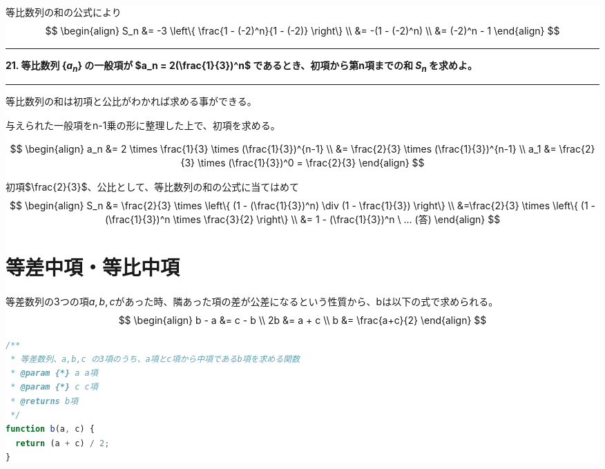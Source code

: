 
等比数列の和の公式により
$$
\begin{align}
S_n &= -3 \left\{ \frac{1 - (-2)^n}{1 - (-2)} \right\} \\
&= -(1 - (-2)^n) \\
&= (-2)^n - 1
\end{align}
$$


---

**21. 等比数列 {$a_n$} の一般項が $a_n = 2(\frac{1}{3})^n$ であるとき、初項から第n項までの和 $S_n$ を求めよ。**

---

等比数列の和は初項と公比がわかれば求める事ができる。

与えられた一般項をn-1乗の形に整理した上で、初項を求める。


$$
\begin{align}
a_n &= 2 \times \frac{1}{3} \times (\frac{1}{3})^{n-1}  \\
&= \frac{2}{3} \times (\frac{1}{3})^{n-1} \\
a_1 &= \frac{2}{3} \times (\frac{1}{3})^0 = \frac{2}{3}
\end{align}
$$


初項$\frac{2}{3}$、公比として、等比数列の和の公式に当てはめて
$$
\begin{align}
S_n &= \frac{2}{3} \times \left\{ (1 - (\frac{1}{3})^n) \div (1 - \frac{1}{3}) \right\} \\
&=\frac{2}{3} \times \left\{ (1 - (\frac{1}{3})^n \times \frac{3}{2} \right\} \\
&= 1 - (\frac{1}{3})^n \ ... (答)
\end{align}
$$


# 等差中項・等比中項

等差数列の3つの項$a, b, c$があった時、隣あった項の差が公差になるという性質から、bは以下の式で求められる。
$$
\begin{align}
b - a &= c - b \\
2b &= a + c \\
b &= \frac{a+c}{2}
\end{align}
$$


```js
/**
 * 等差数列、a,b,c の3項のうち、a項とc項から中項であるb項を求める関数
 * @param {*} a a項
 * @param {*} c c項
 * @returns b項
 */
function b(a, c) {
  return (a + c) / 2;
}
```
